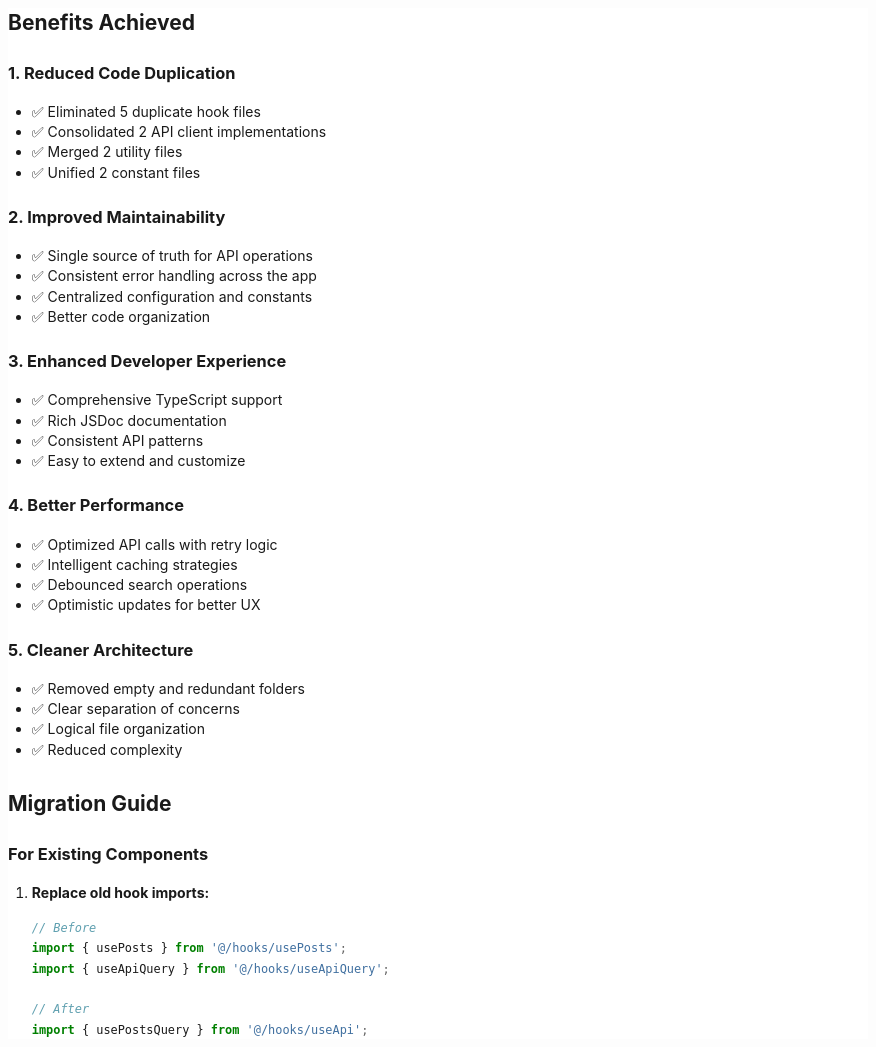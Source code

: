## Benefits Achieved

### 1. Reduced Code Duplication

- ✅ Eliminated 5 duplicate hook files
- ✅ Consolidated 2 API client implementations
- ✅ Merged 2 utility files
- ✅ Unified 2 constant files

### 2. Improved Maintainability

- ✅ Single source of truth for API operations
- ✅ Consistent error handling across the app
- ✅ Centralized configuration and constants
- ✅ Better code organization

### 3. Enhanced Developer Experience

- ✅ Comprehensive TypeScript support
- ✅ Rich JSDoc documentation
- ✅ Consistent API patterns
- ✅ Easy to extend and customize

### 4. Better Performance

- ✅ Optimized API calls with retry logic
- ✅ Intelligent caching strategies
- ✅ Debounced search operations
- ✅ Optimistic updates for better UX

### 5. Cleaner Architecture

- ✅ Removed empty and redundant folders
- ✅ Clear separation of concerns
- ✅ Logical file organization
- ✅ Reduced complexity

## Migration Guide

### For Existing Components

1. **Replace old hook imports:**

   ```typescript
   // Before
   import { usePosts } from '@/hooks/usePosts';
   import { useApiQuery } from '@/hooks/useApiQuery';

   // After
   import { usePostsQuery } from '@/hooks/useApi';
   ```
